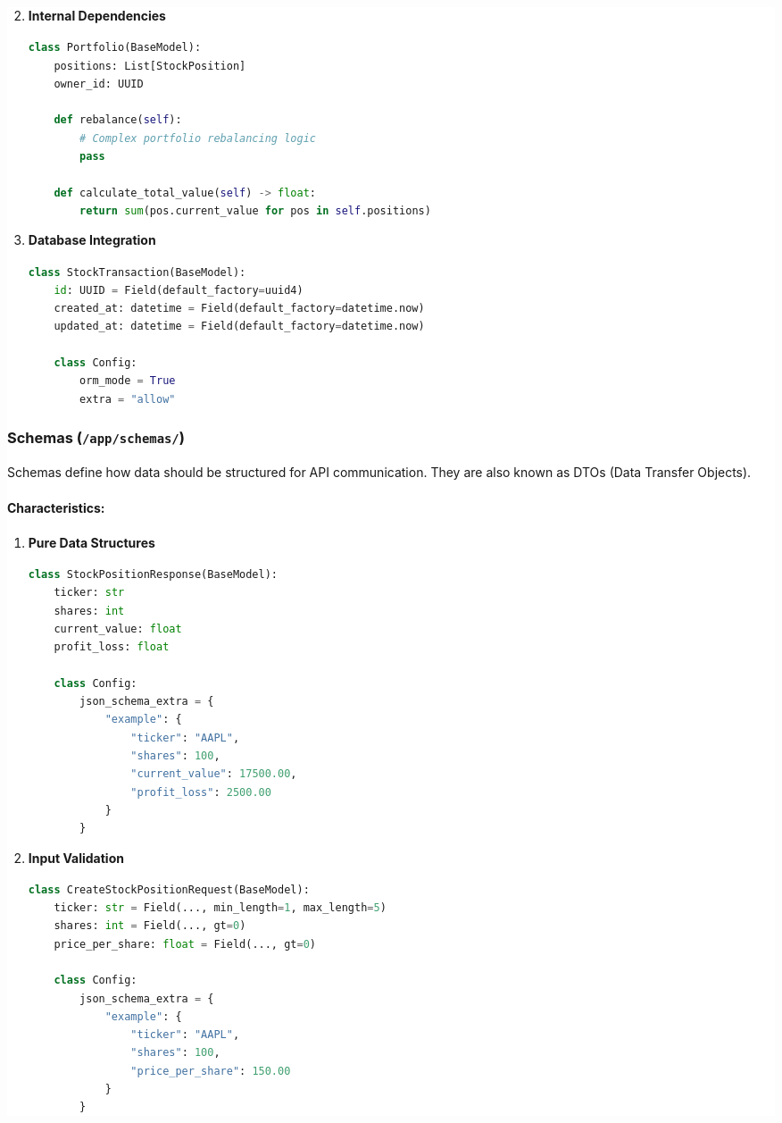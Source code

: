 2. **Internal Dependencies**
   ```python
   class Portfolio(BaseModel):
       positions: List[StockPosition]
       owner_id: UUID

       def rebalance(self):
           # Complex portfolio rebalancing logic
           pass

       def calculate_total_value(self) -> float:
           return sum(pos.current_value for pos in self.positions)
   ```

3. **Database Integration**
   ```python
   class StockTransaction(BaseModel):
       id: UUID = Field(default_factory=uuid4)
       created_at: datetime = Field(default_factory=datetime.now)
       updated_at: datetime = Field(default_factory=datetime.now)
       
       class Config:
           orm_mode = True
           extra = "allow"
   ```

### Schemas (`/app/schemas/`)

Schemas define how data should be structured for API communication. They are also known as DTOs (Data Transfer Objects).

#### Characteristics:
1. **Pure Data Structures**
   ```python
   class StockPositionResponse(BaseModel):
       ticker: str
       shares: int
       current_value: float
       profit_loss: float

       class Config:
           json_schema_extra = {
               "example": {
                   "ticker": "AAPL",
                   "shares": 100,
                   "current_value": 17500.00,
                   "profit_loss": 2500.00
               }
           }
   ```

2. **Input Validation**
   ```python
   class CreateStockPositionRequest(BaseModel):
       ticker: str = Field(..., min_length=1, max_length=5)
       shares: int = Field(..., gt=0)
       price_per_share: float = Field(..., gt=0)

       class Config:
           json_schema_extra = {
               "example": {
                   "ticker": "AAPL",
                   "shares": 100,
                   "price_per_share": 150.00
               }
           }
   ```